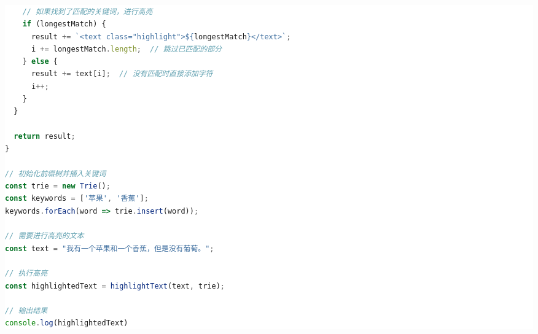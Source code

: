 ```JavaScript
    // 如果找到了匹配的关键词，进行高亮
    if (longestMatch) {
      result += `<text class="highlight">${longestMatch}</text>`;
      i += longestMatch.length;  // 跳过已匹配的部分
    } else {
      result += text[i];  // 没有匹配时直接添加字符
      i++;
    }
  }

  return result;
}

// 初始化前缀树并插入关键词
const trie = new Trie();
const keywords = ['苹果', '香蕉'];
keywords.forEach(word => trie.insert(word));

// 需要进行高亮的文本
const text = "我有一个苹果和一个香蕉，但是没有葡萄。";

// 执行高亮
const highlightedText = highlightText(text, trie);

// 输出结果
console.log(highlightedText)

```


